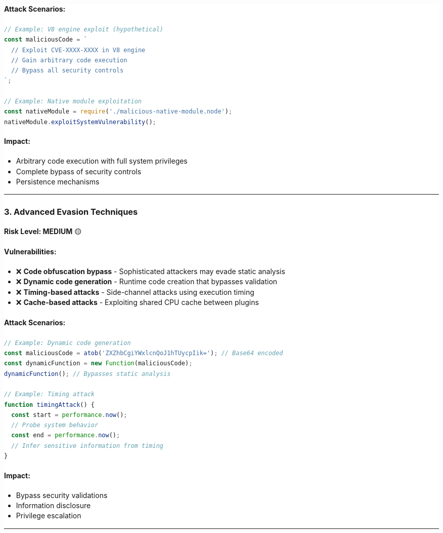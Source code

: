 #### **Attack Scenarios:**
```javascript
// Example: V8 engine exploit (hypothetical)
const maliciousCode = `
  // Exploit CVE-XXXX-XXXX in V8 engine
  // Gain arbitrary code execution
  // Bypass all security controls
`;

// Example: Native module exploitation
const nativeModule = require('./malicious-native-module.node');
nativeModule.exploitSystemVulnerability();
```

#### **Impact:**
- Arbitrary code execution with full system privileges
- Complete bypass of security controls
- Persistence mechanisms

---

### **3. Advanced Evasion Techniques**
**Risk Level: MEDIUM** 🟡

#### **Vulnerabilities:**
- ❌ **Code obfuscation bypass** - Sophisticated attackers may evade static analysis
- ❌ **Dynamic code generation** - Runtime code creation that bypasses validation
- ❌ **Timing-based attacks** - Side-channel attacks using execution timing
- ❌ **Cache-based attacks** - Exploiting shared CPU cache between plugins

#### **Attack Scenarios:**
```javascript
// Example: Dynamic code generation
const maliciousCode = atob('ZXZhbCgiYWxlcnQoJ1hTUycpIik='); // Base64 encoded
const dynamicFunction = new Function(maliciousCode);
dynamicFunction(); // Bypasses static analysis

// Example: Timing attack
function timingAttack() {
  const start = performance.now();
  // Probe system behavior
  const end = performance.now();
  // Infer sensitive information from timing
}
```

#### **Impact:**
- Bypass security validations
- Information disclosure
- Privilege escalation

---
